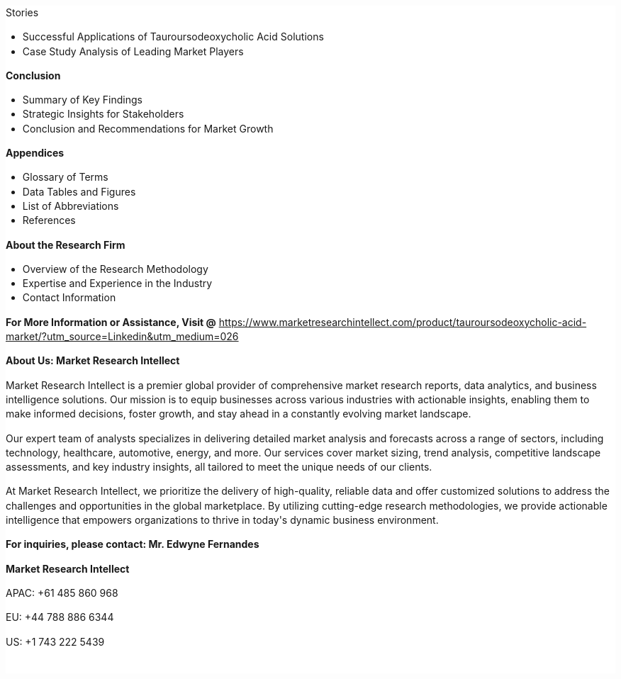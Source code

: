 Stories</strong></p><ul><li>Successful Applications of Tauroursodeoxycholic Acid Solutions</li><li>Case Study Analysis of Leading Market Players</li></ul><p><strong>Conclusion</strong></p><ul><li>Summary of Key Findings</li><li>Strategic Insights for Stakeholders</li><li>Conclusion and Recommendations for Market Growth</li></ul><p><strong>Appendices</strong></p><ul><li>Glossary of Terms</li><li>Data Tables and Figures</li><li>List of Abbreviations</li><li>References</li></ul><p><strong>About the Research Firm</strong></p><ul><li>Overview of the Research Methodology</li><li>Expertise and Experience in the Industry</li><li>Contact Information</li></ul></div><div class="article-main__content" data-test-id="publishing-text-block"><p><span class="font-[700]"><strong>For More Information or Assistance, Visit @</strong>&nbsp;<a href="https://www.marketresearchintellect.com/product/tauroursodeoxycholic-acid-market/?utm_source=Linkedin&utm_medium=026">https://www.marketresearchintellect.com/product/tauroursodeoxycholic-acid-market/?utm_source=Linkedin&utm_medium=026</a></span></p><p><strong>About Us: Market Research Intellect</strong></p><p>Market Research Intellect is a premier global provider of comprehensive market research reports, data analytics, and business intelligence solutions. Our mission is to equip businesses across various industries with actionable insights, enabling them to make informed decisions, foster growth, and stay ahead in a constantly evolving market landscape.</p><p>Our expert team of analysts specializes in delivering detailed market analysis and forecasts across a range of sectors, including technology, healthcare, automotive, energy, and more. Our services cover market sizing, trend analysis, competitive landscape assessments, and key industry insights, all tailored to meet the unique needs of our clients.</p><p>At Market Research Intellect, we prioritize the delivery of high-quality, reliable data and offer customized solutions to address the challenges and opportunities in the global marketplace. By utilizing cutting-edge research methodologies, we provide actionable intelligence that empowers organizations to thrive in today's dynamic business environment.</p><p><strong>For inquiries, please contact: Mr. Edwyne Fernandes</strong></p><p><strong>Market Research Intellect</strong></p><p>APAC: +61 485 860 968</p><p>EU: +44 788 886 6344</p><p>US: +1 743 222 5439</p></div><div class="article-main__content" data-test-id="publishing-text-block">&nbsp;</div>
